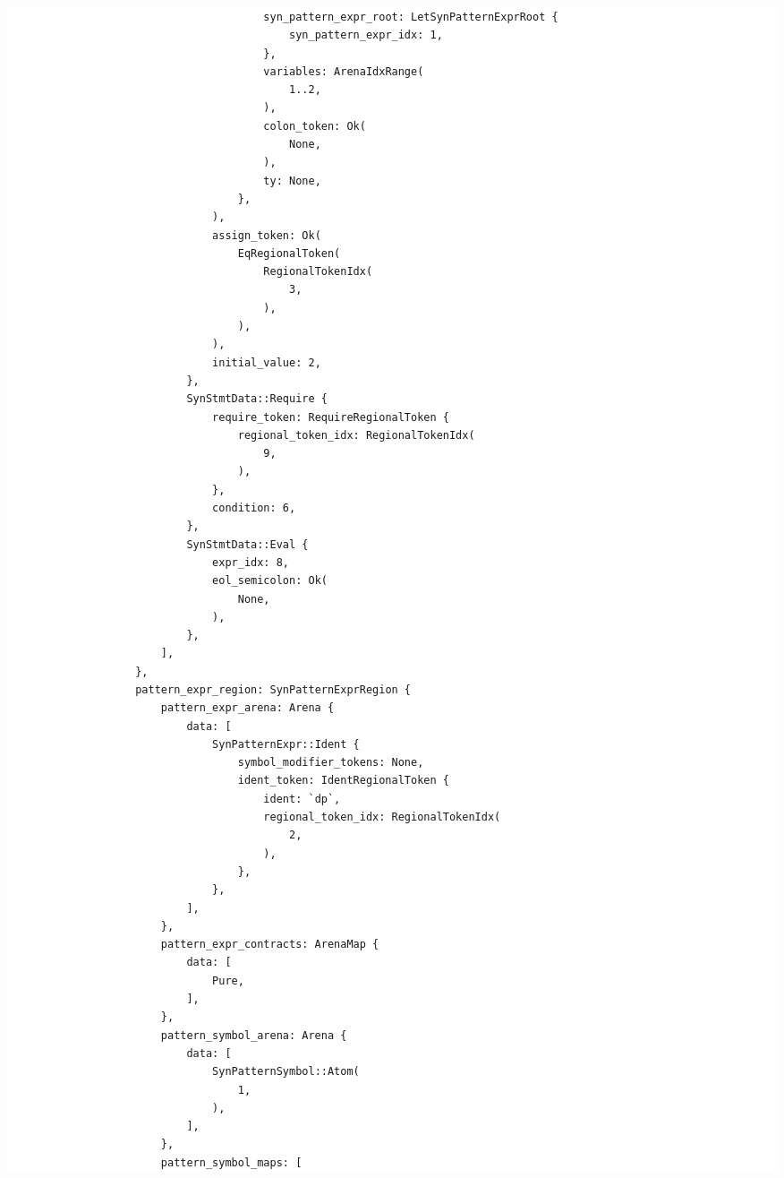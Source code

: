                                             syn_pattern_expr_root: LetSynPatternExprRoot {
                                                syn_pattern_expr_idx: 1,
                                            },
                                            variables: ArenaIdxRange(
                                                1..2,
                                            ),
                                            colon_token: Ok(
                                                None,
                                            ),
                                            ty: None,
                                        },
                                    ),
                                    assign_token: Ok(
                                        EqRegionalToken(
                                            RegionalTokenIdx(
                                                3,
                                            ),
                                        ),
                                    ),
                                    initial_value: 2,
                                },
                                SynStmtData::Require {
                                    require_token: RequireRegionalToken {
                                        regional_token_idx: RegionalTokenIdx(
                                            9,
                                        ),
                                    },
                                    condition: 6,
                                },
                                SynStmtData::Eval {
                                    expr_idx: 8,
                                    eol_semicolon: Ok(
                                        None,
                                    ),
                                },
                            ],
                        },
                        pattern_expr_region: SynPatternExprRegion {
                            pattern_expr_arena: Arena {
                                data: [
                                    SynPatternExpr::Ident {
                                        symbol_modifier_tokens: None,
                                        ident_token: IdentRegionalToken {
                                            ident: `dp`,
                                            regional_token_idx: RegionalTokenIdx(
                                                2,
                                            ),
                                        },
                                    },
                                ],
                            },
                            pattern_expr_contracts: ArenaMap {
                                data: [
                                    Pure,
                                ],
                            },
                            pattern_symbol_arena: Arena {
                                data: [
                                    SynPatternSymbol::Atom(
                                        1,
                                    ),
                                ],
                            },
                            pattern_symbol_maps: [